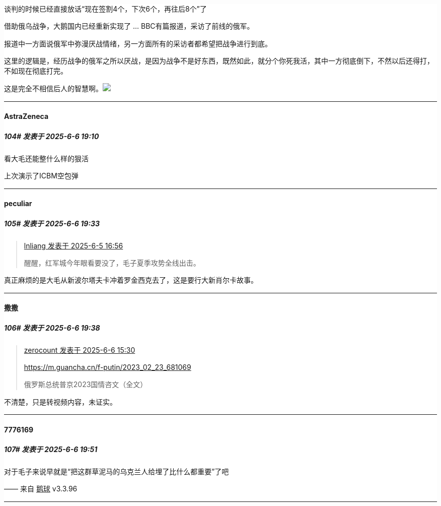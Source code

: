 谈判的时候已经直接放话“现在签割4个，下次6个，再往后8个”了

借助俄乌战争，大鹅国内已经重新实现了 ...</blockquote>
BBC有篇报道，采访了前线的俄军。

报道中一方面说俄军中弥漫厌战情绪，另一方面所有的采访者都希望把战争进行到底。

这里的逻辑是，经历战争的俄军之所以厌战，是因为战争不是好东西，既然如此，就分个你死我活，其中一方彻底倒下，不然以后还得打，不如现在彻底打完。

这是完全不相信后人的智慧啊。<img src="https://static.stage1st.com/image/smiley/face2017/067.png" referrerpolicy="no-referrer">


*****

####  AstraZeneca  
##### 104#       发表于 2025-6-6 19:10

看大毛还能整什么样的狠活

上次演示了ICBM空包弹


*****

####  peculiar  
##### 105#       发表于 2025-6-6 19:33

<blockquote><a href="httphttps://stage1st.com/2b/forum.php?mod=redirect&amp;goto=findpost&amp;pid=67886024&amp;ptid=2252926" target="_blank">lnliang 发表于 2025-6-5 16:56</a>

醒醒，红军城今年眼看要没了，毛子夏季攻势全线出击。</blockquote>
真正麻烦的是大毛从新波尔塔夫卡冲着罗金西克去了，这是要行大新肖尔卡故事。


*****

####  撒撒  
##### 106#       发表于 2025-6-6 19:38

<blockquote><a href="httphttps://stage1st.com/2b/forum.php?mod=redirect&amp;goto=findpost&amp;pid=67892148&amp;ptid=2252926" target="_blank">zerocount 发表于 2025-6-6 15:30</a>

https://m.guancha.cn/f-putin/2023_02_23_681069

俄罗斯总统普京2023国情咨文（全文）</blockquote>
不清楚，只是转视频内容，未证实。


*****

####  7776169  
##### 107#       发表于 2025-6-6 19:51

对于毛子来说早就是“把这群草泥马的乌克兰人给埋了比什么都重要”了吧

—— 来自 [鹅球](https://www.pgyer.com/GcUxKd4w) v3.3.96


*****
